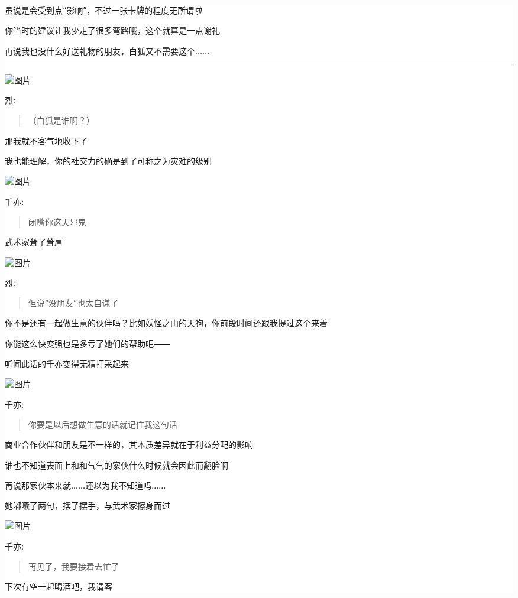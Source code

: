 虽说是会受到点“影响”，不过一张卡牌的程度无所谓啦

你当时的建议让我少走了很多弯路哦，这个就算是一点谢礼

再说我也没什么好送礼物的朋友，白狐又不需要这个……

----





![图片](http://tiebapic.baidu.com/forum/w%3D580/sign=d60a92ebfa86c91708035231f93c70c6/7722422309f79052dbe2312d51f3d7ca7acbd5ae.jpg)

烈:
> （白狐是谁啊？）

那我就不客气地收下了

我也能理解，你的社交力的确是到了可称之为灾难的级别

![图片](http://tiebapic.baidu.com/forum/w%3D580/sign=8e59d696140fd9f9a0175561152cd42b/c5c3d288d43f8794c163b1c4971b0ef419d53ac6.jpg)

千亦:
> 闭嘴你这天邪鬼

武术家耸了耸肩

![图片](http://tiebapic.baidu.com/forum/w%3D580/sign=9fc0f9829011728b302d8c2af8fdc3b3/e98f6f63f6246b6042f3c467b6f81a4c500fa2ae.jpg)

烈:
> 但说“没朋友”也太自谦了

你不是还有一起做生意的伙伴吗？比如妖怪之山的天狗，你前段时间还跟我提过这个来着

你能这么快变强也是多亏了她们的帮助吧——



听闻此话的千亦变得无精打采起来

![图片](http://tiebapic.baidu.com/forum/w%3D580/sign=6055f648d4fdfc03e578e3b0e43e87a9/bc7e1e4c510fd9f97f8355df322dd42a2934a472.jpg)

千亦:
> 你要是以后想做生意的话就记住我这句话

商业合作伙伴和朋友是不一样的，其本质差异就在于利益分配的影响

谁也不知道表面上和和气气的家伙什么时候就会因此而翻脸啊

再说那家伙本来就……还以为我不知道吗……

她嘟囔了两句，摆了摆手，与武术家擦身而过

![图片](http://tiebapic.baidu.com/forum/w%3D580/sign=0a9c2c5eab3eb13544c7b7b3961fa8cb/a085958fa0ec08fadbab13114eee3d6d54fbda67.jpg)

千亦:
> 再见了，我要接着去忙了

下次有空一起喝酒吧，我请客


